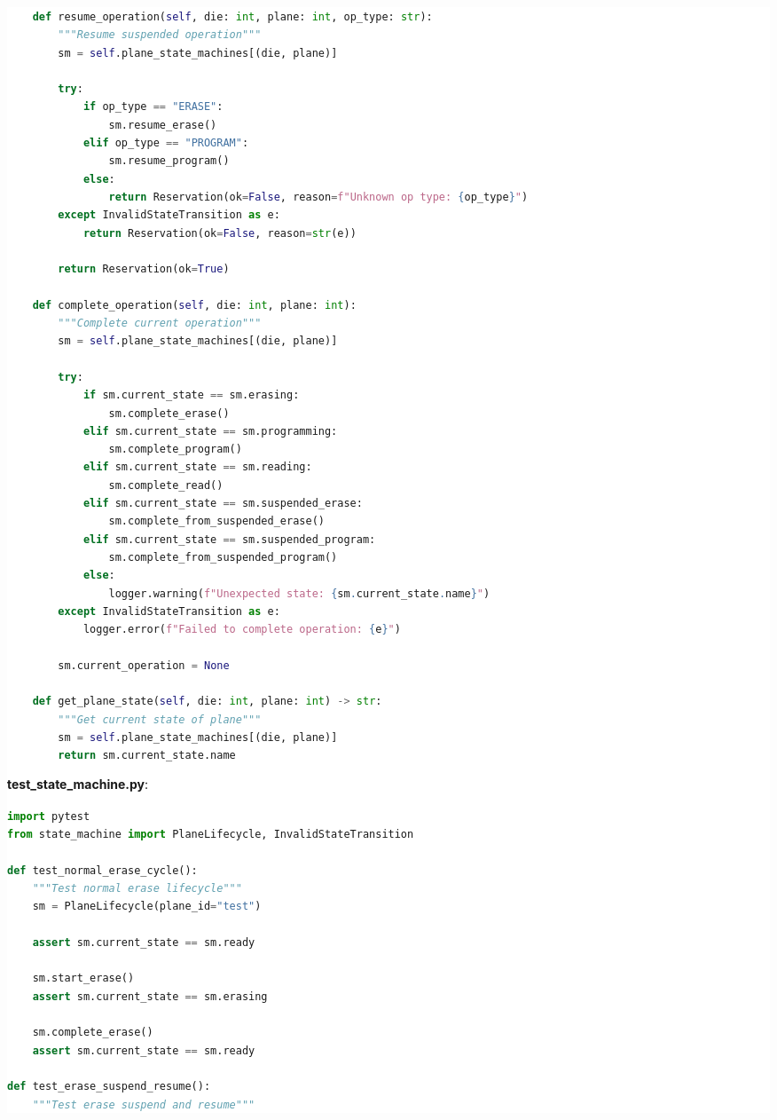```python
    def resume_operation(self, die: int, plane: int, op_type: str):
        """Resume suspended operation"""
        sm = self.plane_state_machines[(die, plane)]

        try:
            if op_type == "ERASE":
                sm.resume_erase()
            elif op_type == "PROGRAM":
                sm.resume_program()
            else:
                return Reservation(ok=False, reason=f"Unknown op type: {op_type}")
        except InvalidStateTransition as e:
            return Reservation(ok=False, reason=str(e))

        return Reservation(ok=True)

    def complete_operation(self, die: int, plane: int):
        """Complete current operation"""
        sm = self.plane_state_machines[(die, plane)]

        try:
            if sm.current_state == sm.erasing:
                sm.complete_erase()
            elif sm.current_state == sm.programming:
                sm.complete_program()
            elif sm.current_state == sm.reading:
                sm.complete_read()
            elif sm.current_state == sm.suspended_erase:
                sm.complete_from_suspended_erase()
            elif sm.current_state == sm.suspended_program:
                sm.complete_from_suspended_program()
            else:
                logger.warning(f"Unexpected state: {sm.current_state.name}")
        except InvalidStateTransition as e:
            logger.error(f"Failed to complete operation: {e}")

        sm.current_operation = None

    def get_plane_state(self, die: int, plane: int) -> str:
        """Get current state of plane"""
        sm = self.plane_state_machines[(die, plane)]
        return sm.current_state.name
```

**test_state_machine.py**:

```python
import pytest
from state_machine import PlaneLifecycle, InvalidStateTransition

def test_normal_erase_cycle():
    """Test normal erase lifecycle"""
    sm = PlaneLifecycle(plane_id="test")

    assert sm.current_state == sm.ready

    sm.start_erase()
    assert sm.current_state == sm.erasing

    sm.complete_erase()
    assert sm.current_state == sm.ready

def test_erase_suspend_resume():
    """Test erase suspend and resume"""
```